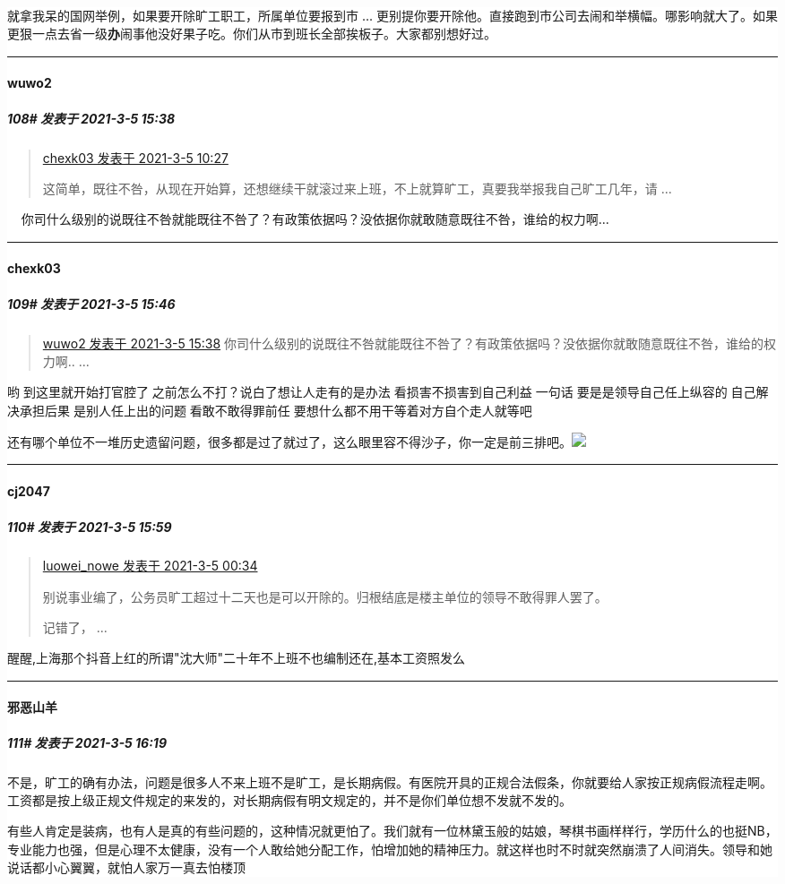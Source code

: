 就拿我呆的国网举例，如果要开除旷工职工，所属单位要报到市 ...</blockquote>
更别提你要开除他。直接跑到市公司去闹和举横幅。哪影响就大了。如果更狠一点去省一级**办**闹事他没好果子吃。你们从市到班长全部挨板子。大家都别想好过。


-----

####  wuwo2  
##### 108#       发表于 2021-3-5 15:38


<blockquote><a href="httphttps://bbs.saraba1st.com/2b/forum.php?mod=redirect&amp;goto=findpost&amp;pid=50518182&amp;ptid=1991214" target="_blank">chexk03 发表于 2021-3-5 10:27</a>

这简单，既往不咎，从现在开始算，还想继续干就滚过来上班，不上就算旷工，真要我举报我自己旷工几年，请 ...</blockquote>
    你司什么级别的说既往不咎就能既往不咎了？有政策依据吗？没依据你就敢随意既往不咎，谁给的权力啊...  


-----

####  chexk03  
##### 109#       发表于 2021-3-5 15:46


<blockquote><a href="httphttps://bbs.saraba1st.com/2b/forum.php?mod=redirect&amp;goto=findpost&amp;pid=50521975&amp;ptid=1991214" target="_blank">wuwo2 发表于 2021-3-5 15:38</a>
你司什么级别的说既往不咎就能既往不咎了？有政策依据吗？没依据你就敢随意既往不咎，谁给的权力啊.. ...</blockquote>
哟 到这里就开始打官腔了 之前怎么不打？说白了想让人走有的是办法 看损害不损害到自己利益 一句话 要是是领导自己任上纵容的 自己解决承担后果 是别人任上出的问题 看敢不敢得罪前任 要想什么都不用干等着对方自个走人就等吧

还有哪个单位不一堆历史遗留问题，很多都是过了就过了，这么眼里容不得沙子，你一定是前三排吧。<img src="https://static.saraba1st.com/image/smiley/face2017/047.png" referrerpolicy="no-referrer">


-----

####  cj2047  
##### 110#       发表于 2021-3-5 15:59


<blockquote><a href="httphttps://bbs.saraba1st.com/2b/forum.php?mod=redirect&amp;goto=findpost&amp;pid=50515495&amp;ptid=1991214" target="_blank">luowei_nowe 发表于 2021-3-5 00:34</a>

别说事业编了，公务员旷工超过十二天也是可以开除的。归根结底是楼主单位的领导不敢得罪人罢了。

记错了， ...</blockquote>
醒醒,上海那个抖音上红的所谓"沈大师"二十年不上班不也编制还在,基本工资照发么


-----

####  邪恶山羊  
##### 111#       发表于 2021-3-5 16:19


不是，旷工的确有办法，问题是很多人不来上班不是旷工，是长期病假。有医院开具的正规合法假条，你就要给人家按正规病假流程走啊。工资都是按上级正规文件规定的来发的，对长期病假有明文规定的，并不是你们单位想不发就不发的。

有些人肯定是装病，也有人是真的有些问题的，这种情况就更怕了。我们就有一位林黛玉般的姑娘，琴棋书画样样行，学历什么的也挺NB，专业能力也强，但是心理不太健康，没有一个人敢给她分配工作，怕增加她的精神压力。就这样也时不时就突然崩溃了人间消失。领导和她说话都小心翼翼，就怕人家万一真去怕楼顶
